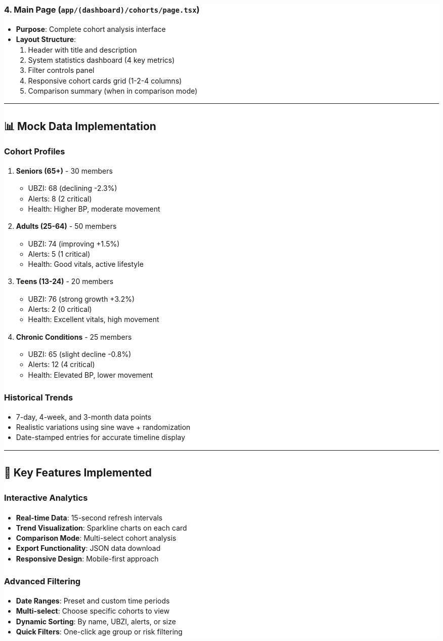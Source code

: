 ### 4. Main Page (`app/(dashboard)/cohorts/page.tsx`)
- **Purpose**: Complete cohort analysis interface
- **Layout Structure**:
  1. Header with title and description
  2. System statistics dashboard (4 key metrics)
  3. Filter controls panel
  4. Responsive cohort cards grid (1-2-4 columns)
  5. Comparison summary (when in comparison mode)

---

## 📊 Mock Data Implementation

### Cohort Profiles
1. **Seniors (65+)** - 30 members
   - UBZI: 68 (declining -2.3%)
   - Alerts: 8 (2 critical)
   - Health: Higher BP, moderate movement

2. **Adults (25-64)** - 50 members
   - UBZI: 74 (improving +1.5%)
   - Alerts: 5 (1 critical)
   - Health: Good vitals, active lifestyle

3. **Teens (13-24)** - 20 members
   - UBZI: 76 (strong growth +3.2%)
   - Alerts: 2 (0 critical)
   - Health: Excellent vitals, high movement

4. **Chronic Conditions** - 25 members
   - UBZI: 65 (slight decline -0.8%)
   - Alerts: 12 (4 critical)
   - Health: Elevated BP, lower movement

### Historical Trends
- 7-day, 4-week, and 3-month data points
- Realistic variations using sine wave + randomization
- Date-stamped entries for accurate timeline display

---

## 🎯 Key Features Implemented

### Interactive Analytics
- **Real-time Data**: 15-second refresh intervals
- **Trend Visualization**: Sparkline charts on each card
- **Comparison Mode**: Multi-select cohort analysis
- **Export Functionality**: JSON data download
- **Responsive Design**: Mobile-first approach

### Advanced Filtering
- **Date Ranges**: Preset and custom time periods
- **Multi-select**: Choose specific cohorts to view
- **Dynamic Sorting**: By name, UBZI, alerts, or size
- **Quick Filters**: One-click age group or risk filtering
